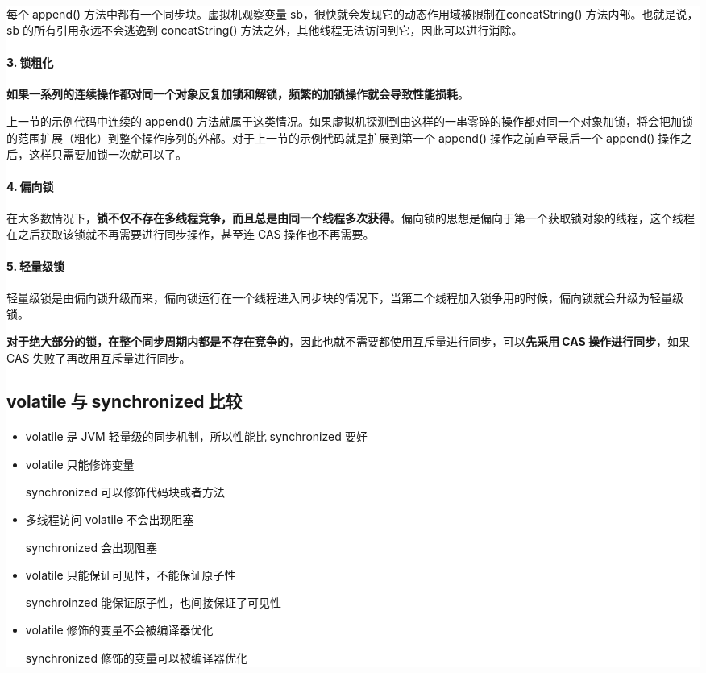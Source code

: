 每个 append() 方法中都有一个同步块。虚拟机观察变量 sb，很快就会发现它的动态作用域被限制在concatString() 方法内部。也就是说，sb 的所有引用永远不会逃逸到 concatString() 方法之外，其他线程无法访问到它，因此可以进行消除。

#### 3. 锁粗化

**如果一系列的连续操作都对同一个对象反复加锁和解锁，频繁的加锁操作就会导致性能损耗**。

上一节的示例代码中连续的 append() 方法就属于这类情况。如果虚拟机探测到由这样的一串零碎的操作都对同一个对象加锁，将会把加锁的范围扩展（粗化）到整个操作序列的外部。对于上一节的示例代码就是扩展到第一个 append() 操作之前直至最后一个 append() 操作之后，这样只需要加锁一次就可以了。

#### 4. 偏向锁

在大多数情况下，**锁不仅不存在多线程竞争，而且总是由同一个线程多次获得**。偏向锁的思想是偏向于第一个获取锁对象的线程，这个线程在之后获取该锁就不再需要进行同步操作，甚至连 CAS 操作也不再需要。

#### 5. 轻量级锁

轻量级锁是由偏向锁升级而来，偏向锁运行在一个线程进入同步块的情况下，当第二个线程加入锁争用的时候，偏向锁就会升级为轻量级锁。

**对于绝大部分的锁，在整个同步周期内都是不存在竞争的**，因此也就不需要都使用互斥量进行同步，可以**先采用 CAS 操作进行同步**，如果 CAS 失败了再改用互斥量进行同步。

## volatile 与 synchronized 比较

- volatile 是 JVM 轻量级的同步机制，所以性能比 synchronized 要好

- volatile 只能修饰变量

  synchronized 可以修饰代码块或者方法

- 多线程访问 volatile 不会出现阻塞

  synchronized 会出现阻塞

- volatile 只能保证可见性，不能保证原子性

  synchroinzed 能保证原子性，也间接保证了可见性

- volatile 修饰的变量不会被编译器优化

  synchronized 修饰的变量可以被编译器优化